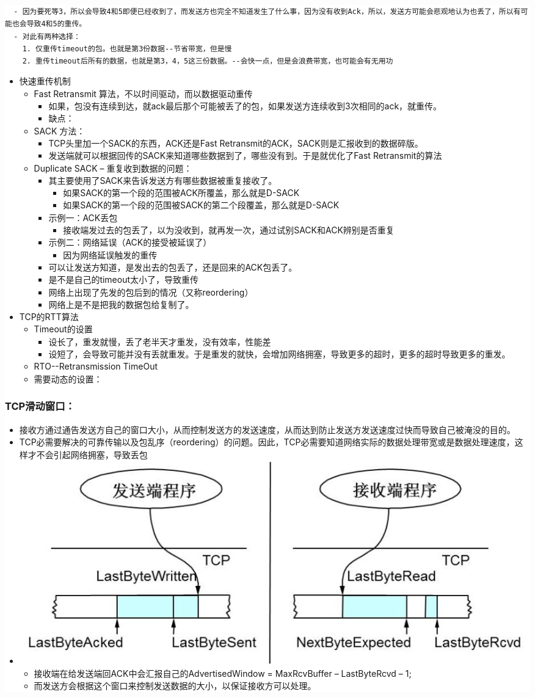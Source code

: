       - 因为要死等3，所以会导致4和5即便已经收到了，而发送方也完全不知道发生了什么事，因为没有收到Ack，所以，发送方可能会悲观地认为也丢了，所以有可能也会导致4和5的重传。
      - 对此有两种选择：
        1. 仅重传timeout的包。也就是第3份数据--节省带宽，但是慢
        2. 重传timeout后所有的数据，也就是第3，4，5这三份数据。--会快一点，但是会浪费带宽，也可能会有无用功
  - 快速重传机制
    - Fast Retransmit 算法，不以时间驱动，而以数据驱动重传 
      - 如果，包没有连续到达，就ack最后那个可能被丢了的包，如果发送方连续收到3次相同的ack，就重传。
      - 缺点：
    - SACK 方法：
      - TCP头里加一个SACK的东西，ACK还是Fast Retransmit的ACK，SACK则是汇报收到的数据碎版。
      - 发送端就可以根据回传的SACK来知道哪些数据到了，哪些没有到。于是就优化了Fast Retransmit的算法
    - Duplicate SACK – 重复收到数据的问题：
      - 其主要使用了SACK来告诉发送方有哪些数据被重复接收了。
        - 如果SACK的第一个段的范围被ACK所覆盖，那么就是D-SACK
        - 如果SACK的第一个段的范围被SACK的第二个段覆盖，那么就是D-SACK
      - 示例一：ACK丢包
        - 接收端发过去的包丢了，以为没收到，就再发一次，通过试别SACK和ACK辨别是否重复
      - 示例二：网络延误（ACK的接受被延误了）
        - 因为网络延误触发的重传
      - 可以让发送方知道，是发出去的包丢了，还是回来的ACK包丢了。
      - 是不是自己的timeout太小了，导致重传
      - 网络上出现了先发的包后到的情况（又称reordering）
      - 网络上是不是把我的数据包给复制了。
- TCP的RTT算法
  - Timeout的设置
    - 设长了，重发就慢，丢了老半天才重发，没有效率，性能差
    - 设短了，会导致可能并没有丢就重发。于是重发的就快，会增加网络拥塞，导致更多的超时，更多的超时导致更多的重发。
  - RTO--Retransmission TimeOut
  - 需要动态的设置：
   
### TCP滑动窗口：
- 接收方通过通告发送方自己的窗口大小，从而控制发送方的发送速度，从而达到防止发送方发送速度过快而导致自己被淹没的目的。
- TCP必需要解决的可靠传输以及包乱序（reordering）的问题。因此，TCP必需要知道网络实际的数据处理带宽或是数据处理速度，这样才不会引起网络拥塞，导致丢包
- ![](../img/sliding_window.jpg)
  - 接收端在给发送端回ACK中会汇报自己的AdvertisedWindow = MaxRcvBuffer – LastByteRcvd – 1;
  - 而发送方会根据这个窗口来控制发送数据的大小，以保证接收方可以处理。